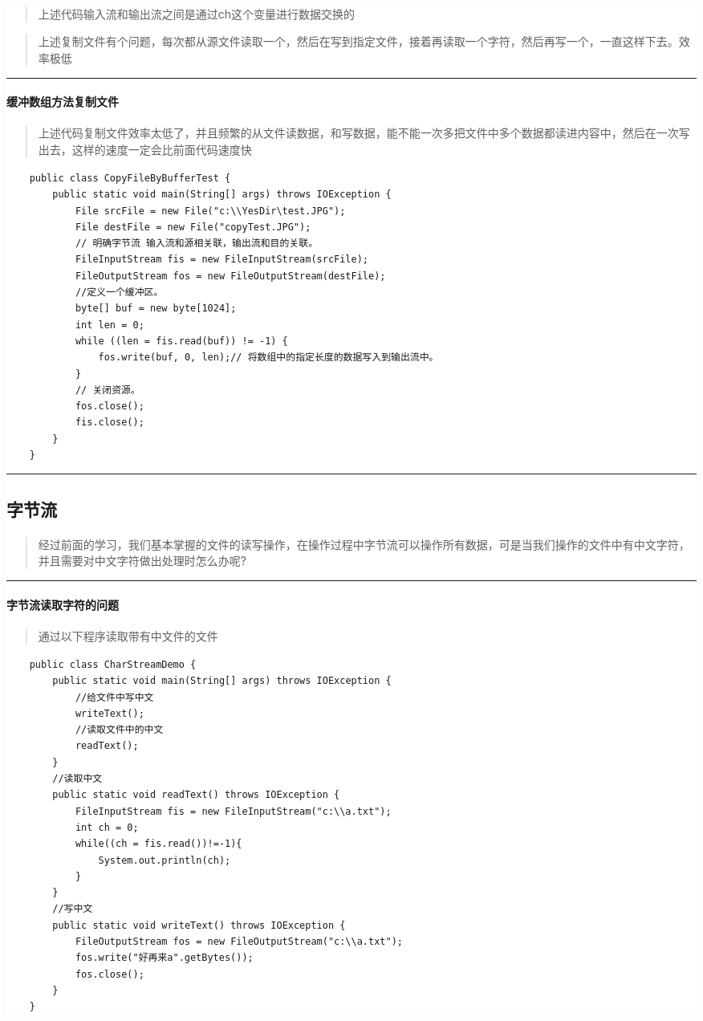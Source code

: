 > 上述代码输入流和输出流之间是通过ch这个变量进行数据交换的

> 上述复制文件有个问题，每次都从源文件读取一个，然后在写到指定文件，接着再读取一个字符，然后再写一个，一直这样下去。效率极低

---

#### 缓冲数组方法复制文件

>  上述代码复制文件效率太低了，并且频繁的从文件读数据，和写数据，能不能一次多把文件中多个数据都读进内容中，然后在一次写出去，这样的速度一定会比前面代码速度快

```
    public class CopyFileByBufferTest {
    	public static void main(String[] args) throws IOException {
    		File srcFile = new File("c:\\YesDir\test.JPG");
    		File destFile = new File("copyTest.JPG");
    		// 明确字节流 输入流和源相关联，输出流和目的关联。
    		FileInputStream fis = new FileInputStream(srcFile);
    		FileOutputStream fos = new FileOutputStream(destFile);
    		//定义一个缓冲区。
    		byte[] buf = new byte[1024];
    		int len = 0;
    		while ((len = fis.read(buf)) != -1) {
    			fos.write(buf, 0, len);// 将数组中的指定长度的数据写入到输出流中。
    		}
    		// 关闭资源。
    		fos.close();
    		fis.close();
    	}
    }

```

---

## 字节流

> 经过前面的学习，我们基本掌握的文件的读写操作，在操作过程中字节流可以操作所有数据，可是当我们操作的文件中有中文字符，并且需要对中文字符做出处理时怎么办呢?

---

#### 字节流读取字符的问题

> 通过以下程序读取带有中文件的文件

```
    public class CharStreamDemo {
    	public static void main(String[] args) throws IOException {
    		//给文件中写中文
    		writeText();
    		//读取文件中的中文
    		readText();
    	}	
    	//读取中文
    	public static void readText() throws IOException {
    		FileInputStream fis = new FileInputStream("c:\\a.txt");
    		int ch = 0;
    		while((ch = fis.read())!=-1){
    			System.out.println(ch);
    		}
    	}
    	//写中文
    	public static void writeText() throws IOException {
    		FileOutputStream fos = new FileOutputStream("c:\\a.txt");
    		fos.write("好再来a".getBytes());
    		fos.close();
    	}
    }
```